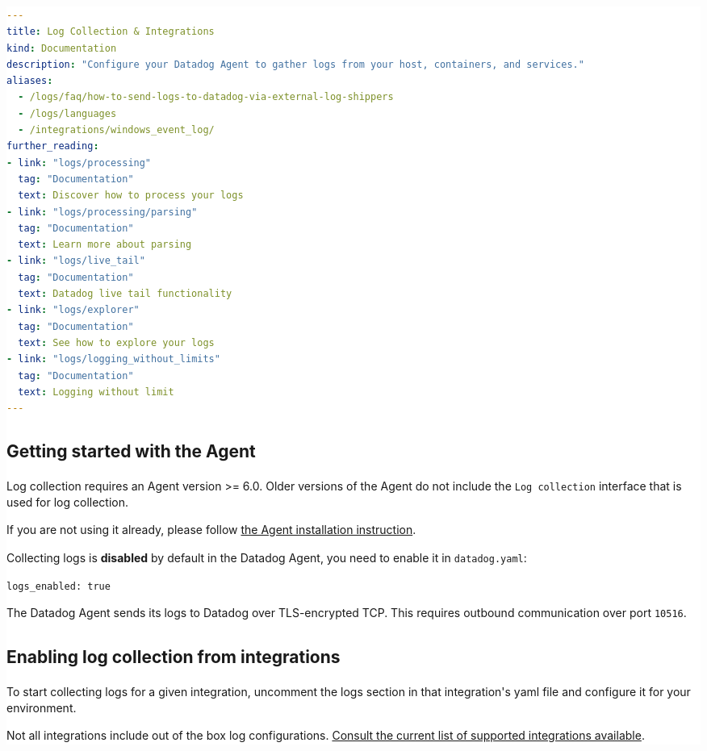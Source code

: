 ```yaml
---
title: Log Collection & Integrations
kind: Documentation
description: "Configure your Datadog Agent to gather logs from your host, containers, and services."
aliases:
  - /logs/faq/how-to-send-logs-to-datadog-via-external-log-shippers
  - /logs/languages
  - /integrations/windows_event_log/
further_reading:
- link: "logs/processing"
  tag: "Documentation"
  text: Discover how to process your logs
- link: "logs/processing/parsing"
  tag: "Documentation"
  text: Learn more about parsing
- link: "logs/live_tail"
  tag: "Documentation"
  text: Datadog live tail functionality
- link: "logs/explorer"
  tag: "Documentation"
  text: See how to explore your logs
- link: "logs/logging_without_limits"
  tag: "Documentation"
  text: Logging without limit
---
```


## Getting started with the Agent

Log collection requires an Agent version >= 6.0. Older versions of the Agent do not include the `Log collection` interface that is used for log collection.

If you are not using it already, please follow [the Agent installation instruction][1].

Collecting logs is **disabled** by default in the Datadog Agent, you need to enable it in `datadog.yaml`:

```
logs_enabled: true
```

The Datadog Agent sends its logs to Datadog over TLS-encrypted TCP. This requires outbound communication over port `10516`.

## Enabling log collection from integrations

To start collecting logs for a given integration, uncomment the logs section in that integration's yaml file and configure it for your environment.

<div class="alert alert-warning">
Not all integrations include out of the box log configurations.  <a href="https://docs.datadoghq.com/integrations/#cat-log-collection">Consult the current list of supported integrations available</a>.
</div>


[9]: /agent/faq/agent-configuration-files/
[9]: /agent/faq/agent-configuration-files/
[9]: /agent/faq/agent-configuration-files/
[1]: /agent/basic_agent_usage/windows/
[2]: /logs/processing/pipelines/#integration-pipelines
[1]: /agent
[2]: /developers/metrics/custom_metrics/
[3]: /agent/faq/agent-commands/#start-stop-restart-the-agent
[4]: /logs/processing/#log-date-remapper
[5]: /logs/explorer/search/#logstream
[6]: /logs/explorer/search/
[7]: /logs/processing/#log-status-remapper
[8]: /agent/proxy
[9]: /agent/faq/agent-configuration-files/
[10]: /agent/faq/agent-commands/#start-stop-and-restart-the-agent
[11]: /agent/faq/agent-commands/#agent-status-and-information
[12]: /tracing
[13]: /tagging